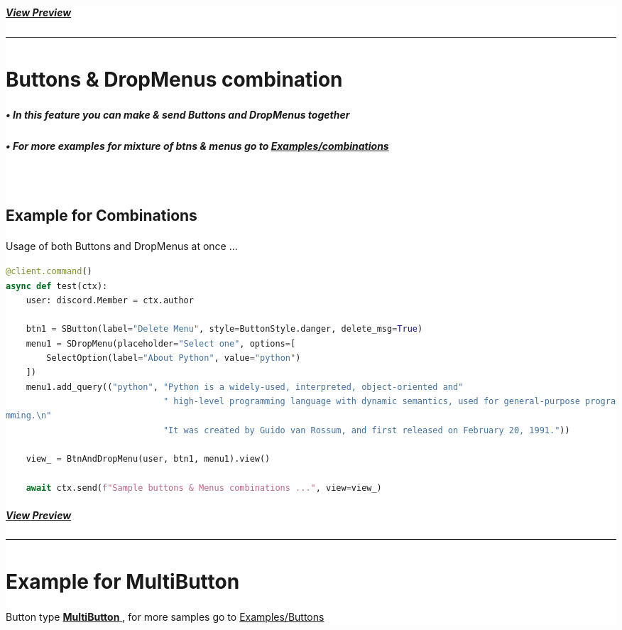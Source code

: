```python
```

##### [View Preview](https://github.com/skrphenix/pycord_btns_menus#examples-for-dropmenus)

<hr/>

# Buttons & DropMenus combination

##### • In this feature you can make & send Buttons and DropMenus together

##### • For more examples for mixture of btns & menus go to <a href="https://github.com/skrphenix/pycord_btns_menus/blob/main/Examples/combinations.py">Examples/combinations</a>

<br/>

## Example for Combinations

Usage of both Buttons and DropMenus at once ...

```python
@client.command()
async def test(ctx):
    user: discord.Member = ctx.author

    btn1 = SButton(label="Delete Menu", style=ButtonStyle.danger, delete_msg=True)
    menu1 = SDropMenu(placeholder="Select one", options=[
        SelectOption(label="About Python", value="python")
    ])
    menu1.add_query(("python", "Python is a widely-used, interpreted, object-oriented and"
                               " high-level programming language with dynamic semantics, used for general-purpose programming.\n"
                               "It was created by Guido van Rossum, and first released on February 20, 1991."))

    view_ = BtnAndDropMenu(user, btn1, menu1).view()

    await ctx.send(f"Sample buttons & Menus combinations ...", view=view_)
```

##### [View Preview](https://github.com/skrphenix/pycord_btns_menus#examples-for-combinations)

<hr/>

# Example for MultiButton

Button type
<a href="https://github.com/skrphenix/pycord_btns_menus/blob/main/btns_menus/Buttons.py">
**MultiButton** </a> , for more samples go
to <a href="https://github.com/skrphenix/pycord_btns_menus/blob/main/btns_menus/Buttons.py">
Examples/Buttons</a>
